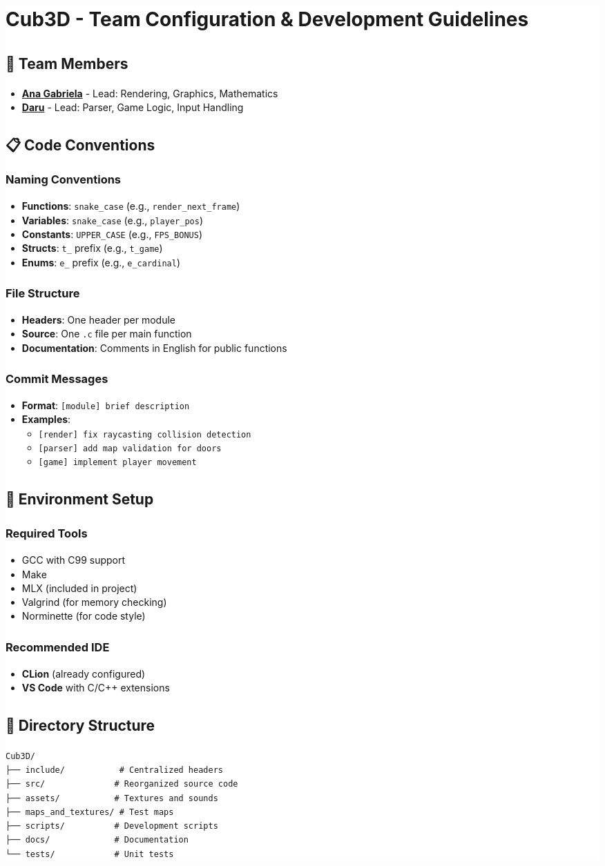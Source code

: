 # Cub3D - Team Configuration & Development Guidelines

## 👥 **Team Members**
- **[Ana Gabriela](https://github.com/Anagamedina)** - Lead: Rendering, Graphics, Mathematics
- **[Daru](https://github.com/Daruuu)** - Lead: Parser, Game Logic, Input Handling

## 📋 **Code Conventions**

### **Naming Conventions**
- **Functions**: `snake_case` (e.g., `render_next_frame`)
- **Variables**: `snake_case` (e.g., `player_pos`)
- **Constants**: `UPPER_CASE` (e.g., `FPS_BONUS`)
- **Structs**: `t_` prefix (e.g., `t_game`)
- **Enums**: `e_` prefix (e.g., `e_cardinal`)

### **File Structure**
- **Headers**: One header per module
- **Source**: One `.c` file per main function
- **Documentation**: Comments in English for public functions

### **Commit Messages**
- **Format**: `[module] brief description`
- **Examples**:
  - `[render] fix raycasting collision detection`
  - `[parser] add map validation for doors`
  - `[game] implement player movement`

## 🔧 **Environment Setup**

### **Required Tools**
- GCC with C99 support
- Make
- MLX (included in project)
- Valgrind (for memory checking)
- Norminette (for code style)

### **Recommended IDE**
- **CLion** (already configured)
- **VS Code** with C/C++ extensions

## 📁 **Directory Structure**

```
Cub3D/
├── include/           # Centralized headers
├── src/              # Reorganized source code
├── assets/           # Textures and sounds
├── maps_and_textures/ # Test maps
├── scripts/          # Development scripts
├── docs/             # Documentation
└── tests/            # Unit tests
```

